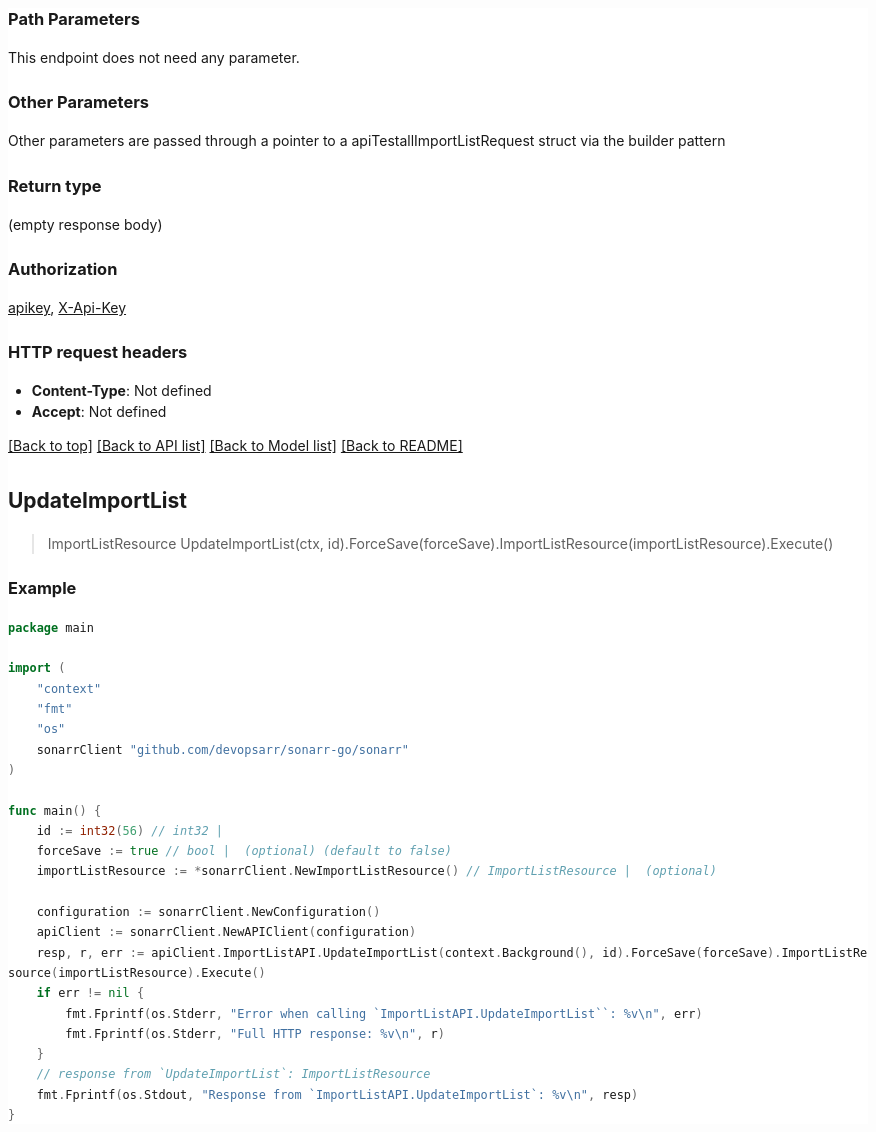 ### Path Parameters

This endpoint does not need any parameter.

### Other Parameters

Other parameters are passed through a pointer to a apiTestallImportListRequest struct via the builder pattern


### Return type

 (empty response body)

### Authorization

[apikey](../README.md#apikey), [X-Api-Key](../README.md#X-Api-Key)

### HTTP request headers

- **Content-Type**: Not defined
- **Accept**: Not defined

[[Back to top]](#) [[Back to API list]](../README.md#documentation-for-api-endpoints)
[[Back to Model list]](../README.md#documentation-for-models)
[[Back to README]](../README.md)


## UpdateImportList

> ImportListResource UpdateImportList(ctx, id).ForceSave(forceSave).ImportListResource(importListResource).Execute()



### Example

```go
package main

import (
	"context"
	"fmt"
	"os"
	sonarrClient "github.com/devopsarr/sonarr-go/sonarr"
)

func main() {
	id := int32(56) // int32 | 
	forceSave := true // bool |  (optional) (default to false)
	importListResource := *sonarrClient.NewImportListResource() // ImportListResource |  (optional)

	configuration := sonarrClient.NewConfiguration()
	apiClient := sonarrClient.NewAPIClient(configuration)
	resp, r, err := apiClient.ImportListAPI.UpdateImportList(context.Background(), id).ForceSave(forceSave).ImportListResource(importListResource).Execute()
	if err != nil {
		fmt.Fprintf(os.Stderr, "Error when calling `ImportListAPI.UpdateImportList``: %v\n", err)
		fmt.Fprintf(os.Stderr, "Full HTTP response: %v\n", r)
	}
	// response from `UpdateImportList`: ImportListResource
	fmt.Fprintf(os.Stdout, "Response from `ImportListAPI.UpdateImportList`: %v\n", resp)
}
```
